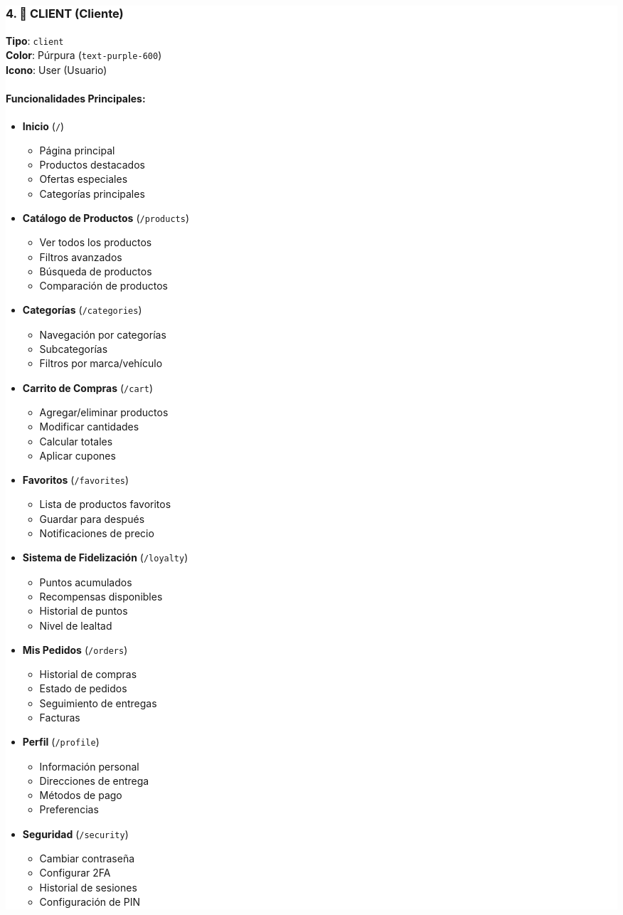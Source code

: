
### **4. 👤 CLIENT (Cliente)**
**Tipo**: `client`  
**Color**: Púrpura (`text-purple-600`)  
**Icono**: User (Usuario)

#### **Funcionalidades Principales:**
- **Inicio** (`/`)
  - Página principal
  - Productos destacados
  - Ofertas especiales
  - Categorías principales

- **Catálogo de Productos** (`/products`)
  - Ver todos los productos
  - Filtros avanzados
  - Búsqueda de productos
  - Comparación de productos

- **Categorías** (`/categories`)
  - Navegación por categorías
  - Subcategorías
  - Filtros por marca/vehículo

- **Carrito de Compras** (`/cart`)
  - Agregar/eliminar productos
  - Modificar cantidades
  - Calcular totales
  - Aplicar cupones

- **Favoritos** (`/favorites`)
  - Lista de productos favoritos
  - Guardar para después
  - Notificaciones de precio

- **Sistema de Fidelización** (`/loyalty`)
  - Puntos acumulados
  - Recompensas disponibles
  - Historial de puntos
  - Nivel de lealtad

- **Mis Pedidos** (`/orders`)
  - Historial de compras
  - Estado de pedidos
  - Seguimiento de entregas
  - Facturas

- **Perfil** (`/profile`)
  - Información personal
  - Direcciones de entrega
  - Métodos de pago
  - Preferencias

- **Seguridad** (`/security`)
  - Cambiar contraseña
  - Configurar 2FA
  - Historial de sesiones
  - Configuración de PIN
